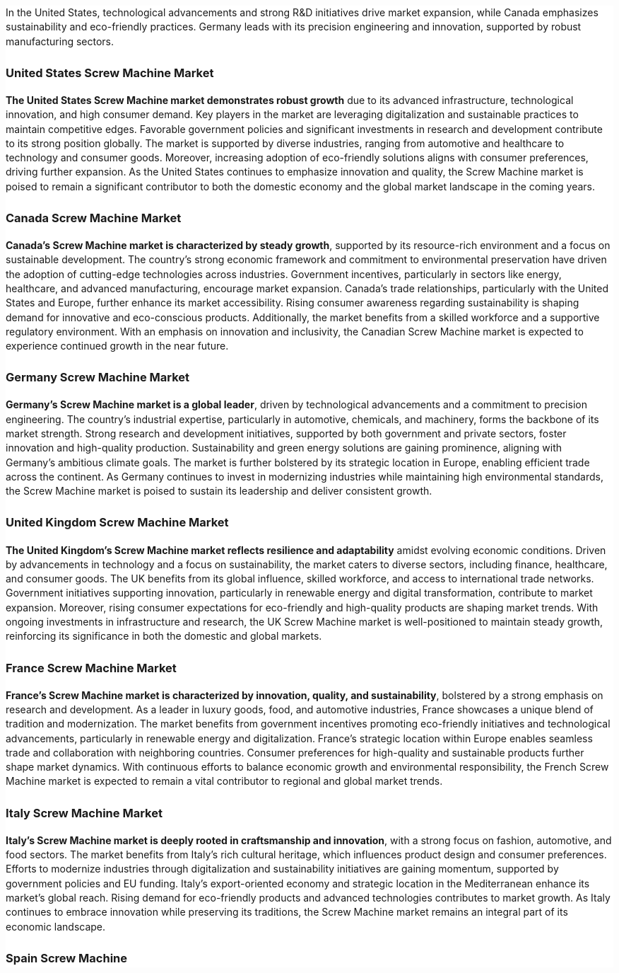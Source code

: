 In the United States, technological advancements and strong R&amp;D initiatives drive market expansion, while Canada emphasizes sustainability and eco-friendly practices. Germany leads with its precision engineering and innovation, supported by robust manufacturing sectors.</span></em></p></blockquote><h3><strong>United States Screw Machine Market</strong></h3><p><strong>The United States Screw Machine market demonstrates robust growth</strong> due to its advanced infrastructure, technological innovation, and high consumer demand. Key players in the market are leveraging digitalization and sustainable practices to maintain competitive edges. Favorable government policies and significant investments in research and development contribute to its strong position globally. The market is supported by diverse industries, ranging from automotive and healthcare to technology and consumer goods. Moreover, increasing adoption of eco-friendly solutions aligns with consumer preferences, driving further expansion. As the United States continues to emphasize innovation and quality, the Screw Machine market is poised to remain a significant contributor to both the domestic economy and the global market landscape in the coming years.</p><h3><strong>Canada Screw Machine Market</strong></h3><p><strong>Canada&rsquo;s Screw Machine market is characterized by steady growth</strong>, supported by its resource-rich environment and a focus on sustainable development. The country&rsquo;s strong economic framework and commitment to environmental preservation have driven the adoption of cutting-edge technologies across industries. Government incentives, particularly in sectors like energy, healthcare, and advanced manufacturing, encourage market expansion. Canada&rsquo;s trade relationships, particularly with the United States and Europe, further enhance its market accessibility. Rising consumer awareness regarding sustainability is shaping demand for innovative and eco-conscious products. Additionally, the market benefits from a skilled workforce and a supportive regulatory environment. With an emphasis on innovation and inclusivity, the Canadian Screw Machine market is expected to experience continued growth in the near future.</p><h3><strong>Germany Screw Machine Market</strong></h3><p><strong>Germany&rsquo;s Screw Machine market is a global leader</strong>, driven by technological advancements and a commitment to precision engineering. The country&rsquo;s industrial expertise, particularly in automotive, chemicals, and machinery, forms the backbone of its market strength. Strong research and development initiatives, supported by both government and private sectors, foster innovation and high-quality production. Sustainability and green energy solutions are gaining prominence, aligning with Germany&rsquo;s ambitious climate goals. The market is further bolstered by its strategic location in Europe, enabling efficient trade across the continent. As Germany continues to invest in modernizing industries while maintaining high environmental standards, the Screw Machine market is poised to sustain its leadership and deliver consistent growth.</p><h3><strong>United Kingdom Screw Machine Market</strong></h3><p><strong>The United Kingdom&rsquo;s Screw Machine market reflects resilience and adaptability</strong> amidst evolving economic conditions. Driven by advancements in technology and a focus on sustainability, the market caters to diverse sectors, including finance, healthcare, and consumer goods. The UK benefits from its global influence, skilled workforce, and access to international trade networks. Government initiatives supporting innovation, particularly in renewable energy and digital transformation, contribute to market expansion. Moreover, rising consumer expectations for eco-friendly and high-quality products are shaping market trends. With ongoing investments in infrastructure and research, the UK Screw Machine market is well-positioned to maintain steady growth, reinforcing its significance in both the domestic and global markets.</p><h3><strong>France Screw Machine Market</strong></h3><p><strong>France&rsquo;s Screw Machine market is characterized by innovation, quality, and sustainability</strong>, bolstered by a strong emphasis on research and development. As a leader in luxury goods, food, and automotive industries, France showcases a unique blend of tradition and modernization. The market benefits from government incentives promoting eco-friendly initiatives and technological advancements, particularly in renewable energy and digitalization. France&rsquo;s strategic location within Europe enables seamless trade and collaboration with neighboring countries. Consumer preferences for high-quality and sustainable products further shape market dynamics. With continuous efforts to balance economic growth and environmental responsibility, the French Screw Machine market is expected to remain a vital contributor to regional and global market trends.</p><h3><strong>Italy Screw Machine Market</strong></h3><p><strong>Italy&rsquo;s Screw Machine market is deeply rooted in craftsmanship and innovation</strong>, with a strong focus on fashion, automotive, and food sectors. The market benefits from Italy&rsquo;s rich cultural heritage, which influences product design and consumer preferences. Efforts to modernize industries through digitalization and sustainability initiatives are gaining momentum, supported by government policies and EU funding. Italy&rsquo;s export-oriented economy and strategic location in the Mediterranean enhance its market&rsquo;s global reach. Rising demand for eco-friendly products and advanced technologies contributes to market growth. As Italy continues to embrace innovation while preserving its traditions, the Screw Machine market remains an integral part of its economic landscape.</p><h3><strong>Spain Screw Machine